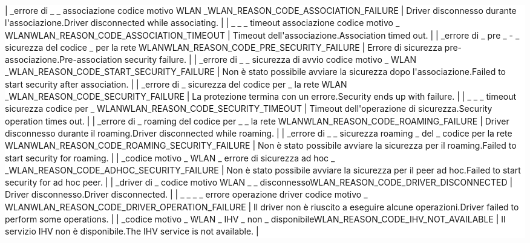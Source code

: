 | <span data-ttu-id="cad45-231">\_errore di \_ \_ associazione codice motivo WLAN \_</span><span class="sxs-lookup"><span data-stu-id="cad45-231">WLAN\_REASON\_CODE\_ASSOCIATION\_FAILURE</span></span>          | <span data-ttu-id="cad45-232">Driver disconnesso durante l'associazione.</span><span class="sxs-lookup"><span data-stu-id="cad45-232">Driver disconnected while associating.</span></span>                                                                       |
| <span data-ttu-id="cad45-233">\_ \_ \_ timeout associazione codice motivo \_ WLAN</span><span class="sxs-lookup"><span data-stu-id="cad45-233">WLAN\_REASON\_CODE\_ASSOCIATION\_TIMEOUT</span></span>          | <span data-ttu-id="cad45-234">Timeout dell'associazione.</span><span class="sxs-lookup"><span data-stu-id="cad45-234">Association timed out.</span></span>                                                                                       |
| <span data-ttu-id="cad45-235">\_errore di \_ pre \_ - \_ sicurezza del codice \_ per la rete WLAN</span><span class="sxs-lookup"><span data-stu-id="cad45-235">WLAN\_REASON\_CODE\_PRE\_SECURITY\_FAILURE</span></span>        | <span data-ttu-id="cad45-236">Errore di sicurezza pre-associazione.</span><span class="sxs-lookup"><span data-stu-id="cad45-236">Pre-association security failure.</span></span>                                                                            |
| <span data-ttu-id="cad45-237">\_errore di \_ \_ sicurezza di avvio codice motivo \_ WLAN \_</span><span class="sxs-lookup"><span data-stu-id="cad45-237">WLAN\_REASON\_CODE\_START\_SECURITY\_FAILURE</span></span>      | <span data-ttu-id="cad45-238">Non è stato possibile avviare la sicurezza dopo l'associazione.</span><span class="sxs-lookup"><span data-stu-id="cad45-238">Failed to start security after association.</span></span>                                                                  |
| <span data-ttu-id="cad45-239">\_errore di \_ sicurezza del codice per \_ la rete WLAN \_</span><span class="sxs-lookup"><span data-stu-id="cad45-239">WLAN\_REASON\_CODE\_SECURITY\_FAILURE</span></span>             | <span data-ttu-id="cad45-240">La protezione termina con un errore.</span><span class="sxs-lookup"><span data-stu-id="cad45-240">Security ends up with failure.</span></span>                                                                               |
| <span data-ttu-id="cad45-241">\_ \_ \_ timeout sicurezza codice per \_ WLAN</span><span class="sxs-lookup"><span data-stu-id="cad45-241">WLAN\_REASON\_CODE\_SECURITY\_TIMEOUT</span></span>             | <span data-ttu-id="cad45-242">Timeout dell'operazione di sicurezza.</span><span class="sxs-lookup"><span data-stu-id="cad45-242">Security operation times out.</span></span>                                                                                |
| <span data-ttu-id="cad45-243">\_errore di \_ roaming del codice per \_ \_ la rete WLAN</span><span class="sxs-lookup"><span data-stu-id="cad45-243">WLAN\_REASON\_CODE\_ROAMING\_FAILURE</span></span>              | <span data-ttu-id="cad45-244">Driver disconnesso durante il roaming.</span><span class="sxs-lookup"><span data-stu-id="cad45-244">Driver disconnected while roaming.</span></span>                                                                           |
| <span data-ttu-id="cad45-245">\_errore di \_ \_ sicurezza roaming \_ del \_ codice per la rete WLAN</span><span class="sxs-lookup"><span data-stu-id="cad45-245">WLAN\_REASON\_CODE\_ROAMING\_SECURITY\_FAILURE</span></span>    | <span data-ttu-id="cad45-246">Non è stato possibile avviare la sicurezza per il roaming.</span><span class="sxs-lookup"><span data-stu-id="cad45-246">Failed to start security for roaming.</span></span>                                                                        |
| <span data-ttu-id="cad45-247">\_codice motivo \_ WLAN \_ errore di sicurezza ad hoc \_ \_</span><span class="sxs-lookup"><span data-stu-id="cad45-247">WLAN\_REASON\_CODE\_ADHOC\_SECURITY\_FAILURE</span></span>      | <span data-ttu-id="cad45-248">Non è stato possibile avviare la sicurezza per il peer ad hoc.</span><span class="sxs-lookup"><span data-stu-id="cad45-248">Failed to start security for ad hoc peer.</span></span>                                                                    |
| <span data-ttu-id="cad45-249">\_driver di \_ codice motivo WLAN \_ \_ disconnesso</span><span class="sxs-lookup"><span data-stu-id="cad45-249">WLAN\_REASON\_CODE\_DRIVER\_DISCONNECTED</span></span>          | <span data-ttu-id="cad45-250">Driver disconnesso.</span><span class="sxs-lookup"><span data-stu-id="cad45-250">Driver disconnected.</span></span>                                                                                         |
| <span data-ttu-id="cad45-251">\_ \_ \_ \_ errore operazione driver codice motivo \_ WLAN</span><span class="sxs-lookup"><span data-stu-id="cad45-251">WLAN\_REASON\_CODE\_DRIVER\_OPERATION\_FAILURE</span></span>    | <span data-ttu-id="cad45-252">Il driver non è riuscito a eseguire alcune operazioni.</span><span class="sxs-lookup"><span data-stu-id="cad45-252">Driver failed to perform some operations.</span></span>                                                                    |
| <span data-ttu-id="cad45-253">\_codice motivo \_ WLAN \_ IHV \_ non \_ disponibile</span><span class="sxs-lookup"><span data-stu-id="cad45-253">WLAN\_REASON\_CODE\_IHV\_NOT\_AVAILABLE</span></span>           | <span data-ttu-id="cad45-254">Il servizio IHV non è disponibile.</span><span class="sxs-lookup"><span data-stu-id="cad45-254">The IHV service is not available.</span></span>                                                                            |